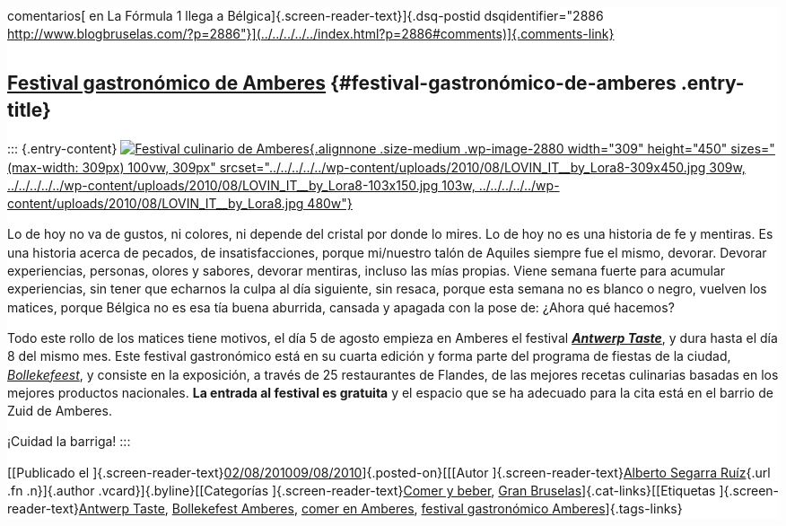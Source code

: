 comentarios[ en La Fórmula 1 llega a
Bélgica]{.screen-reader-text}]{.dsq-postid
dsqidentifier="2886 http://www.blogbruselas.com/?p=2886"}](../../../../../index.html?p=2886#comments)]{.comments-link}

[Festival gastronómico de Amberes](../../../../../index.html?p=2879) {#festival-gastronómico-de-amberes .entry-title}
--------------------------------------------------------------------

::: {.entry-content}
[![Festival culinario de
Amberes](../../../../../wp-content/uploads/2010/08/LOVIN_IT__by_Lora8-309x450.jpg){.alignnone
.size-medium .wp-image-2880 width="309" height="450"
sizes="(max-width: 309px) 100vw, 309px"
srcset="../../../../../wp-content/uploads/2010/08/LOVIN_IT__by_Lora8-309x450.jpg 309w, ../../../../../wp-content/uploads/2010/08/LOVIN_IT__by_Lora8-103x150.jpg 103w, ../../../../../wp-content/uploads/2010/08/LOVIN_IT__by_Lora8.jpg 480w"}](http://ffffound.com/image/d41119d1d6f80b7c26c7217cef932d9225211d70)

Lo de hoy no va de gustos, ni colores, ni depende del cristal por donde
lo mires. Lo de hoy no es una historia de fe y mentiras. Es una historia
acerca de pecados, de insatisfacciones, porque mi/nuestro talón de
Aquiles siempre fue el mismo, devorar. Devorar experiencias, personas,
olores y sabores, devorar mentiras, incluso las mías propias. Viene
semana fuerte para acumular experiencias, sin tener que echarnos la
culpa al día siguiente, sin resaca, porque esta semana no es blanco o
negro, vuelven los matices, porque Bélgica no es esa tía buena aburrida,
cansada y apagada con la pose de: ¿Ahora qué hacemos?

Todo este rollo de los matices tiene motivos, el día 5 de agosto empieza
en Amberes el festival ***[Antwerp
Taste](http://www.antwerpenproeft.be/)***, y dura hasta el día 8 del
mismo mes. Este festival gastronómico está en su cuarta edición y forma
parte del programa de fiestas de la ciudad,
*[Bollekefeest](http://www.bollekesfeest.be/)*, y consiste en la
exposición, a través de 25 restaurantes de Flandes, de las mejores
recetas culinarias basadas en los mejores productos nacionales. **La
entrada al festival es gratuita** y el espacio que se ha adecuado para
la cita está en el barrio de Zuid de Amberes.

¡Cuidad la barriga!
:::

[[Publicado el
]{.screen-reader-text}[02/08/201009/08/2010](../../../../../index.html?p=2879)]{.posted-on}[[[Autor
]{.screen-reader-text}[Alberto Segarra Ruíz](../../index.html){.url .fn
.n}]{.author .vcard}]{.byline}[[Categorías ]{.screen-reader-text}[Comer
y beber](../../../../category/comer-y-beber/index.html), [Gran
Bruselas](../../../../category/gran-bruselas/index.html)]{.cat-links}[[Etiquetas
]{.screen-reader-text}[Antwerp
Taste](../../../../tag/antwerp-taste/index.html), [Bollekefest
Amberes](../../../../tag/bollekefest-amberes/index.html), [comer en
Amberes](../../../../tag/comer-en-amberes/index.html), [festival
gastronómico
Amberes](../../../../tag/festival-gastronomico-amberes/index.html)]{.tags-links}
